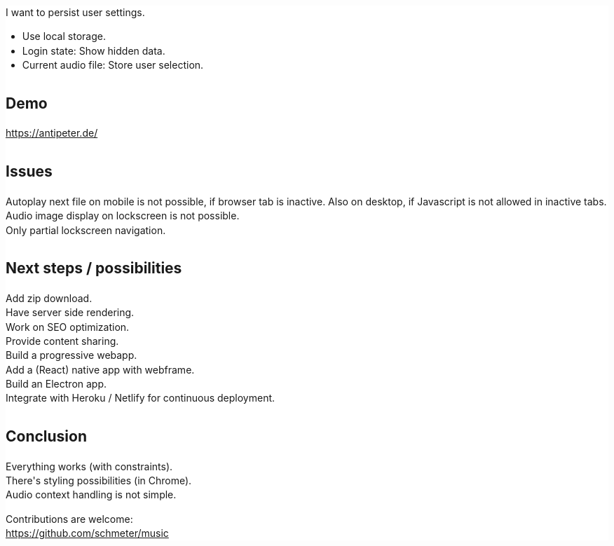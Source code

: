 I want to persist user settings.  

- Use local storage.  
- Login state: Show hidden data.  
- Current audio file: Store user selection.  


## Demo

https://antipeter.de/


## Issues

Autoplay next file on mobile is not possible, if browser tab is inactive. Also on desktop, if Javascript is not allowed in inactive tabs.  
Audio image display on lockscreen is not possible.  
Only partial lockscreen navigation.  


## Next steps / possibilities

Add zip download.  
Have server side rendering.  
Work on SEO optimization.  
Provide content sharing.  
Build a progressive webapp.  
Add a (React) native app with webframe.  
Build an Electron app.  
Integrate with Heroku / Netlify for continuous deployment.  


## Conclusion

Everything works (with constraints).  
There's styling possibilities (in Chrome).  
Audio context handling is not simple.  

Contributions are welcome:  
https://github.com/schmeter/music  
